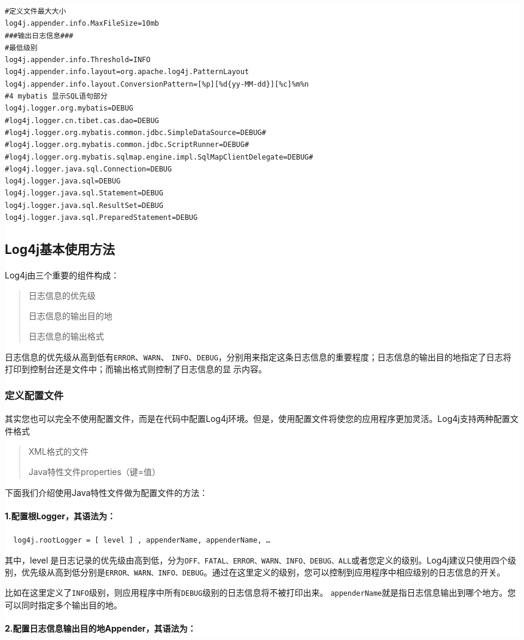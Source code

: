 ```properties
#定义文件最大大小
log4j.appender.info.MaxFileSize=10mb
###输出日志信息###
#最低级别
log4j.appender.info.Threshold=INFO
log4j.appender.info.layout=org.apache.log4j.PatternLayout
log4j.appender.info.layout.ConversionPattern=[%p][%d{yy-MM-dd}][%c]%m%n
#4 mybatis 显示SQL语句部分
log4j.logger.org.mybatis=DEBUG
#log4j.logger.cn.tibet.cas.dao=DEBUG
#log4j.logger.org.mybatis.common.jdbc.SimpleDataSource=DEBUG#
#log4j.logger.org.mybatis.common.jdbc.ScriptRunner=DEBUG#
#log4j.logger.org.mybatis.sqlmap.engine.impl.SqlMapClientDelegate=DEBUG#
#log4j.logger.java.sql.Connection=DEBUG
log4j.logger.java.sql=DEBUG
log4j.logger.java.sql.Statement=DEBUG
log4j.logger.java.sql.ResultSet=DEBUG
log4j.logger.java.sql.PreparedStatement=DEBUG
```

## Log4j基本使用方法

Log4j由三个重要的组件构成：

> 日志信息的优先级
>
> 日志信息的输出目的地
>
> 日志信息的输出格式

日志信息的优先级从高到低有`ERROR`、`WARN`、 `INFO`、`DEBUG`，分别用来指定这条日志信息的重要程度；日志信息的输出目的地指定了日志将打印到控制台还是文件中；而输出格式则控制了日志信息的显 示内容。

### 定义配置文件

其实您也可以完全不使用配置文件，而是在代码中配置Log4j环境。但是，使用配置文件将使您的应用程序更加灵活。Log4j支持两种配置文件格式

> XML格式的文件
>
> Java特性文件properties（键=值）

下面我们介绍使用Java特性文件做为配置文件的方法：

#### 1.配置根Logger，其语法为：

```properties
  log4j.rootLogger = [ level ] , appenderName, appenderName, …              
```

其中，level 是日志记录的优先级由高到低，分为`OFF、FATAL、ERROR、WARN、INFO、DEBUG、ALL`或者您定义的级别。Log4j建议只使用四个级别，优先级从高到低分别是`ERROR、WARN、INFO、DEBUG`。通过在这里定义的级别，您可以控制到应用程序中相应级别的日志信息的开关。

比如在这里定义了`INFO`级别，则应用程序中所有`DEBUG`级别的日志信息将不被打印出来。 `appenderName`就是指日志信息输出到哪个地方。您可以同时指定多个输出目的地。

#### 2.配置日志信息输出目的地Appender，其语法为：
